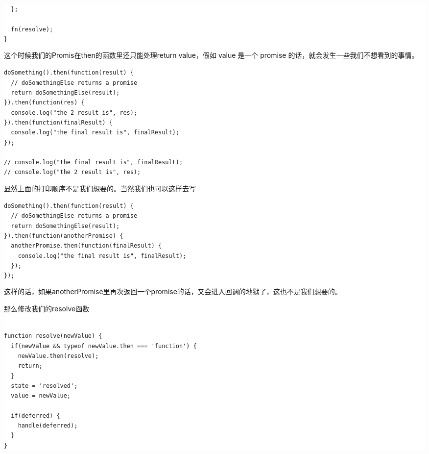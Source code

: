 ```
  };

  fn(resolve);
}

```

这个时候我们的Promis在then的函数里还只能处理return value，假如 value 是一个 promise 的话，就会发生一些我们不想看到的事情。
```
doSomething().then(function(result) {
  // doSomethingElse returns a promise
  return doSomethingElse(result);
}).then(function(res) {
  console.log("the 2 result is", res);
}).then(function(finalResult) {
  console.log("the final result is", finalResult);
});

// console.log("the final result is", finalResult);
// console.log("the 2 result is", res);

```

显然上面的打印顺序不是我们想要的。当然我们也可以这样去写

```
doSomething().then(function(result) {
  // doSomethingElse returns a promise
  return doSomethingElse(result);
}).then(function(anotherPromise) {
  anotherPromise.then(function(finalResult) {
    console.log("the final result is", finalResult);
  });
});

```
这样的话，如果anotherPromise里再次返回一个promise的话，又会进入回调的地狱了，这也不是我们想要的。

那么修改我们的resolve函数

```

function resolve(newValue) {
  if(newValue && typeof newValue.then === 'function') {
    newValue.then(resolve);
    return;
  }
  state = 'resolved';
  value = newValue;

  if(deferred) {
    handle(deferred);
  }
}

```
